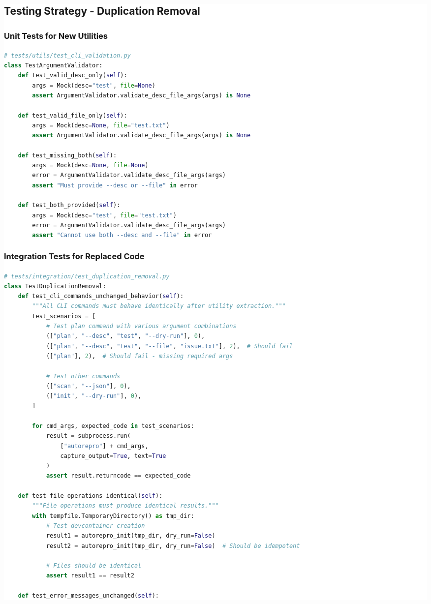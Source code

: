 
## **Testing Strategy - Duplication Removal**

### **Unit Tests for New Utilities**

```python
# tests/utils/test_cli_validation.py
class TestArgumentValidator:
    def test_valid_desc_only(self):
        args = Mock(desc="test", file=None)
        assert ArgumentValidator.validate_desc_file_args(args) is None

    def test_valid_file_only(self):
        args = Mock(desc=None, file="test.txt")
        assert ArgumentValidator.validate_desc_file_args(args) is None

    def test_missing_both(self):
        args = Mock(desc=None, file=None)
        error = ArgumentValidator.validate_desc_file_args(args)
        assert "Must provide --desc or --file" in error

    def test_both_provided(self):
        args = Mock(desc="test", file="test.txt")
        error = ArgumentValidator.validate_desc_file_args(args)
        assert "Cannot use both --desc and --file" in error

```

### **Integration Tests for Replaced Code**

```python
# tests/integration/test_duplication_removal.py
class TestDuplicationRemoval:
    def test_cli_commands_unchanged_behavior(self):
        """All CLI commands must behave identically after utility extraction."""
        test_scenarios = [
            # Test plan command with various argument combinations
            (["plan", "--desc", "test", "--dry-run"], 0),
            (["plan", "--desc", "test", "--file", "issue.txt"], 2),  # Should fail
            (["plan"], 2),  # Should fail - missing required args

            # Test other commands
            (["scan", "--json"], 0),
            (["init", "--dry-run"], 0),
        ]

        for cmd_args, expected_code in test_scenarios:
            result = subprocess.run(
                ["autorepro"] + cmd_args,
                capture_output=True, text=True
            )
            assert result.returncode == expected_code

    def test_file_operations_identical(self):
        """File operations must produce identical results."""
        with tempfile.TemporaryDirectory() as tmp_dir:
            # Test devcontainer creation
            result1 = autorepro_init(tmp_dir, dry_run=False)
            result2 = autorepro_init(tmp_dir, dry_run=False)  # Should be idempotent

            # Files should be identical
            assert result1 == result2

    def test_error_messages_unchanged(self):
```